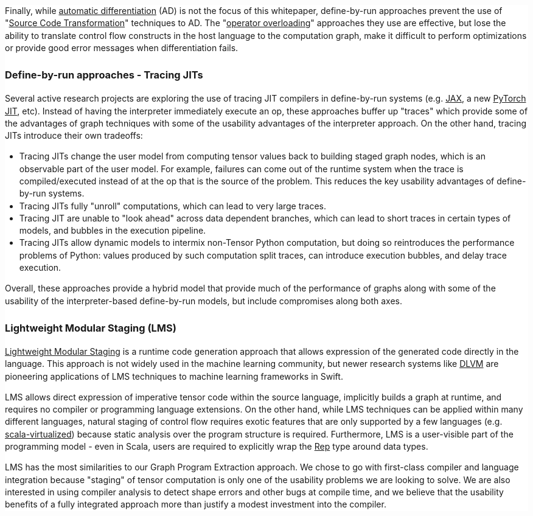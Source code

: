 Finally, while [automatic differentiation](https://en.wikipedia.org/wiki/Automatic_differentiation) (AD) is not the focus of this whitepaper, define-by-run approaches prevent the use of "[Source Code Transformation](https://en.wikipedia.org/wiki/Automatic_differentiation#Source_code_transformation_(SCT))" techniques to AD.  The "[operator overloading](https://en.wikipedia.org/wiki/Automatic_differentiation#Operator_overloading_(OO))" approaches they use are effective, but lose the ability to translate control flow constructs in the host language to the computation graph, make it difficult to perform optimizations or provide good error messages when differentiation fails.

### Define-by-run approaches - Tracing JITs

Several active research projects are exploring the use of tracing JIT compilers in define-by-run systems (e.g. [JAX](http://www.sysml.cc/doc/146.pdf), a new [PyTorch JIT](https://github.com/pytorch/pytorch/tree/master/torch/csrc/jit), etc).  Instead of having the interpreter immediately execute an op, these approaches buffer up "traces" which provide some of the advantages of graph techniques with some of the usability advantages of the interpreter approach.  On the other hand, tracing JITs introduce their own tradeoffs:

 - Tracing JITs change the user model from computing tensor values back to building staged graph nodes, which is an observable part of the user model.  For example, failures can come out of the runtime system when the trace is compiled/executed instead of at the op that is the source of the problem.  This reduces the key usability advantages of define-by-run systems.
 - Tracing JITs fully "unroll" computations, which can lead to very large traces.
 - Tracing JIT are unable to "look ahead" across data dependent branches, which can lead to short traces in certain types of models, and bubbles in the execution pipeline.
 - Tracing JITs allow dynamic models to intermix non-Tensor Python computation, but doing so reintroduces the performance problems of Python: values produced by such computation split traces, can introduce execution bubbles, and delay trace execution.

Overall, these approaches provide a hybrid model that provide much of the performance of graphs along with some of the usability of the interpreter-based define-by-run models, but include compromises along both axes.

### Lightweight Modular Staging (LMS)

[Lightweight Modular Staging](https://dl.acm.org/citation.cfm?id=1868314) is a runtime code generation approach that allows expression of the generated code directly in the language.  This approach is not widely used in the machine learning community, but newer research systems like [DLVM](https://dlvm-team.github.io) are pioneering applications of LMS techniques to machine learning frameworks in Swift.

LMS allows direct expression of imperative tensor code within the source language, implicitly builds a graph at runtime, and requires no compiler or programming language extensions.  On the other hand, while LMS techniques can be applied within many different languages, natural staging of control flow requires exotic features that are only supported by a few languages (e.g. [scala-virtualized](https://github.com/tiarkrompf/scala-virtualized/wiki)) because static analysis over the program structure is required.  Furthermore, LMS is a user-visible part of the programming model - even in Scala, users are required to explicitly wrap the [Rep](https://scala-lms.github.io/) type around data types.

LMS has the most similarities to our Graph Program Extraction approach.  We chose to go with first-class compiler and language integration because "staging" of tensor computation is only one of the usability problems we are looking to solve.  We are also interested in using compiler analysis to detect shape errors and other bugs at compile time, and we believe that the usability benefits of a fully integrated approach more than justify a modest investment into the compiler.
